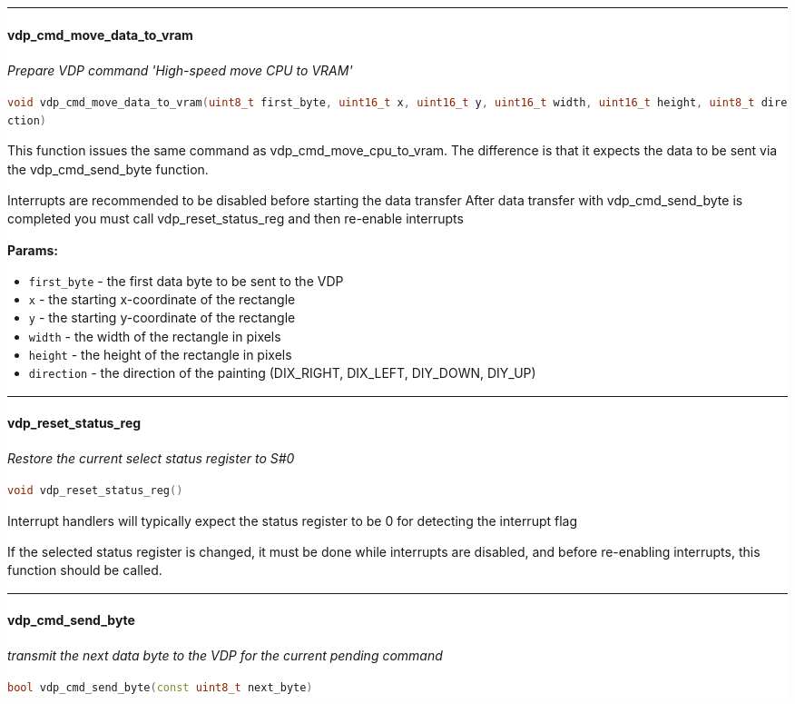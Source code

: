 
---



#### vdp_cmd_move_data_to_vram

*Prepare VDP command 'High-speed move CPU to VRAM'*

```cpp
void vdp_cmd_move_data_to_vram(uint8_t first_byte, uint16_t x, uint16_t y, uint16_t width, uint16_t height, uint8_t direction)
```


This function issues the same command as vdp_cmd_move_cpu_to_vram. The difference is that it expects
the data to be sent via the vdp_cmd_send_byte function.

Interrupts are recommended to be disabled before starting the data transfer
After data transfer with vdp_cmd_send_byte is completed you must call vdp_reset_status_reg and then re-enable
interrupts


**Params:**

- `first_byte` - the first data byte to be sent to the VDP
- `x` - the starting x-coordinate of the rectangle
- `y` - the starting y-coordinate of the rectangle
- `width` - the width of the rectangle in pixels
- `height` - the height of the rectangle in pixels
- `direction` - the direction of the painting (DIX_RIGHT, DIX_LEFT, DIY_DOWN, DIY_UP)


---



#### vdp_reset_status_reg

*Restore the current select status register to S#0*

```cpp
void vdp_reset_status_reg()
```


Interrupt handlers will typically expect the status register to
be 0 for detecting the interrupt flag

If the selected status register is changed, it must be done while interrupts
are disabled, and before re-enabling interrupts, this function should be called.

---



#### vdp_cmd_send_byte

*transmit the next data byte to the VDP for the current pending command*

```cpp
bool vdp_cmd_send_byte(const uint8_t next_byte)
```
